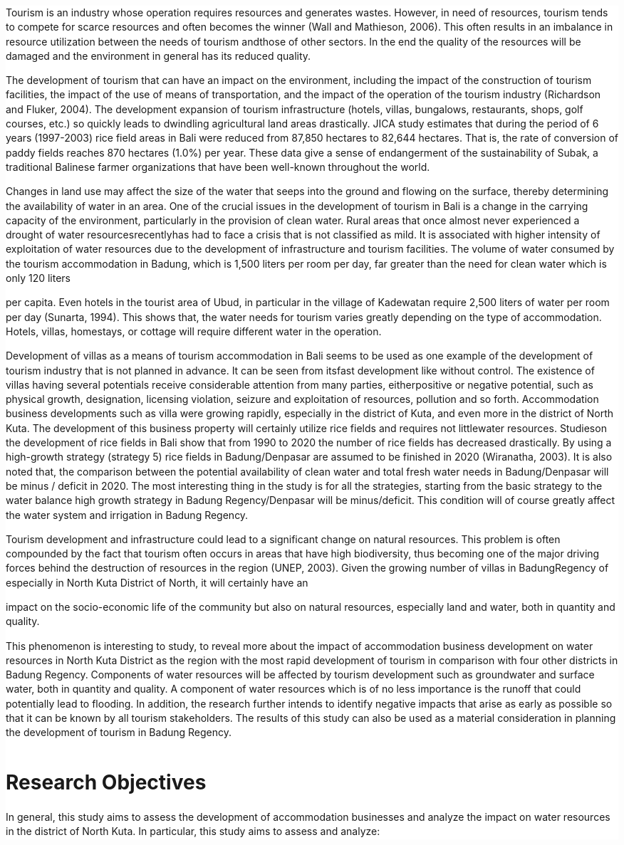 <p><span class="font1">Tourism is an industry whose operation requires resources and generates wastes. However, in need of resources, tourism tends to compete for scarce resources and often becomes the winner (Wall and Mathieson, 2006). This often results in an imbalance in resource utilization between the needs of tourism andthose of other sectors. In the end the quality of the resources will be damaged and the environment in general has its reduced quality.</span></p>
<p><span class="font1">The development of tourism that can have an impact on the environment, including the impact of the construction of tourism facilities, the impact of the use of means of transportation, and the impact of the operation of the tourism industry (Richardson and Fluker, 2004). The development expansion of tourism infrastructure (hotels, villas, bungalows, restaurants, shops, golf courses, etc.) so quickly leads to dwindling agricultural land areas drastically. JICA study estimates that during the period of 6 years (1997-2003) rice field areas in Bali were reduced from 87,850 hectares to 82,644 hectares. That is, the rate of conversion of paddy fields reaches 870 hectares (1.0%) per year. These data give a sense of endangerment of the sustainability of Subak, a traditional Balinese farmer organizations that have been well-known throughout the world.</span></p>
<p><span class="font1">Changes in land use may affect the size of the water that seeps into the ground and flowing on the surface, thereby determining the availability of water in an area. One of the crucial issues in the development of tourism in Bali is a change in the carrying capacity of the environment, particularly in the provision of clean water. Rural areas that once almost never experienced a drought of water resourcesrecentlyhas had to face a crisis that is not classified as mild. It is associated with higher intensity of exploitation of water resources due to the development of infrastructure and tourism facilities. The volume of water consumed by the tourism accommodation in Badung, which is 1,500 liters per room per day, far greater than the need for clean water which is only 120 liters</span></p>
<p><span class="font1">per capita. Even hotels in the tourist area of Ubud, in particular in the village of Kadewatan require 2,500 liters of water per room per day (Sunarta, 1994). This shows that, the water needs for tourism varies greatly depending on the type of accommodation. Hotels, villas, homestays, or cottage will require different water in the operation.</span></p>
<p><span class="font1">Development of villas as a means of tourism accommodation in Bali seems to be used as one example of the development of tourism industry that is not planned in advance. It can be seen from itsfast development like without control. The existence of villas having several potentials receive considerable attention from many parties, eitherpositive or negative potential, such as physical growth, designation, licensing violation, seizure and exploitation of resources, pollution and so forth. Accommodation business developments such as villa were growing rapidly, especially in the district of Kuta, and even more in the district of North Kuta. The development of this business property will certainly utilize rice fields and requires not littlewater resources. Studieson the development of rice fields in Bali show that from 1990 to 2020 the number of rice fields has decreased drastically. By using a high-growth strategy (strategy 5) rice fields in Badung/Denpasar are assumed to be finished in 2020 (Wiranatha, 2003). It is also noted that, the comparison between the potential availability of clean water and total fresh water needs in Badung/Denpasar will be minus / deficit in 2020. The most interesting thing in the study is for all the strategies, starting from the basic strategy to the water balance high growth strategy in Badung Regency/Denpasar will be minus/deficit. This condition will of course greatly affect the water system and irrigation in Badung Regency.</span></p>
<p><span class="font1">Tourism development and infrastructure could lead to a significant change on natural resources. This problem is often compounded by the fact that tourism often occurs in areas that have high biodiversity, thus becoming one of the major driving forces behind the destruction of resources in the region (UNEP, 2003). Given the growing number of villas in BadungRegency of especially in North Kuta District of North, it will certainly have an</span></p>
<p><span class="font1">impact on the socio-economic life of the community but also on natural resources, especially land and water, both in quantity and quality.</span></p>
<p><span class="font1">This phenomenon is interesting to study, to reveal more about the impact of accommodation business development on water resources in North Kuta District as the region with the most rapid development of tourism in comparison with four other districts in Badung Regency. Components of water resources will be affected by tourism development such as groundwater and surface water, both in quantity and quality. A component of water resources which is of no less importance is the runoff that could potentially lead to flooding. In addition, the research further intends to identify negative impacts that arise as early as possible so that it can be known by all tourism stakeholders. The results of this study can also be used as a material consideration in planning the development of tourism in Badung Regency.</span></p>
<h1><a name="bookmark7"></a><span class="font1" style="font-weight:bold;"><a name="bookmark8"></a>Research Objectives</span></h1>
<p><span class="font1">In general, this study aims to assess the development of accommodation businesses and analyze the impact on water resources in the district of North Kuta. In particular, this study aims to assess and analyze:</span></p>